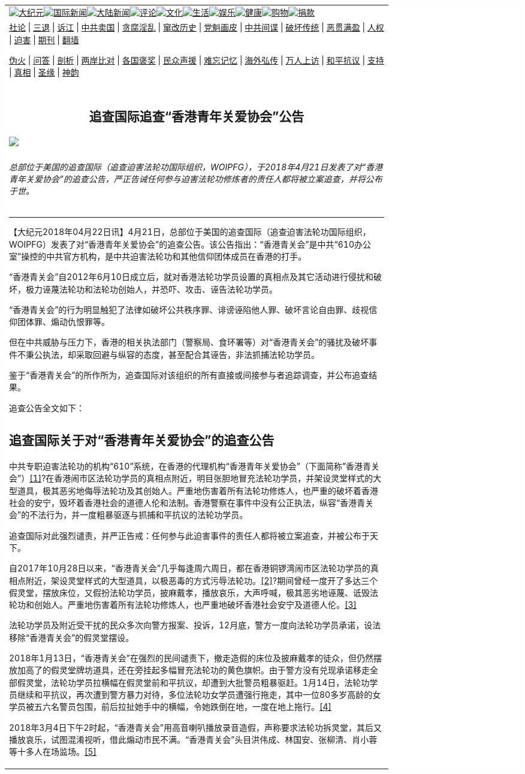<a name="1" id="1" target="_blank"></a><span id="1"></span>
<table align=center border="0"><tr><td colspan="2" VALIGN=TOP><a href="/gb/nsc413.md#1"><img src="https://raw.githubusercontent.com/jmzkba221/www/master/t/djy/1.jpg" title="大纪元"></a><a href="/gb/n24hr.md#1"><img src="https://raw.githubusercontent.com/jmzkba221/www/master/t/djy/3.jpg" title="国际新闻"></a><a href="/gb/nsc413.md#1"><img src="https://raw.githubusercontent.com/jmzkba221/www/master/t/djy/4.jpg" title="大陆新闻"></a><a href="/gb/news392.md#1"><img src="https://raw.githubusercontent.com/jmzkba221/www/master/t/djy/5.jpg" title="评论"></a><a href="/gb/news2007.md#1"><img src="https://raw.githubusercontent.com/jmzkba221/www/master/t/djy/6.jpg" title="文化"></a><a href="/gb/news2008.md#1"><img src="https://raw.githubusercontent.com/jmzkba221/www/master/t/djy/7.jpg" title="生活"></a><a href="/gb/ncyule.md#1"><img src="https://raw.githubusercontent.com/jmzkba221/www/master/t/djy/8.jpg" title="娱乐"></a><a href="/gb/nsc1002.md#1"><img src="https://raw.githubusercontent.com/jmzkba221/www/master/t/djy/9.jpg" title="健康"><a href="https://www.youlucky.com"><img src="https://raw.githubusercontent.com/jmzkba221/www/master/t/djy/10.jpg" title="购物"></a><a href="https://donate.epochtimes.com/?utm_medium=epochtimes&utm_source=referral&utm_campaign=donate_button_djyarticleheader"><img src="https://raw.githubusercontent.com/jmzkba221/www/master/t/djy/12.jpg" title="捐款"></a></td></tr>
<tr><td colspan="2" VALIGN=TOP><a target="_blank" href="/gb/9p.md#1">社论</a> | <a target="_blank" href="/gb/nf5657.md#1">三退</a> | <a target="_blank" href="/gb/nf6124.md#1">诉江</a> | <a target="_blank" href="/gb/nf1176117.md#1">中共卖国</a> | <a target="_blank" href="/gb/nf5773.md#1">贪腐淫乱</a> | <a target="_blank" href="/gb/nf1176115.md#1">窜改历史</a> | <a target="_blank" href="/gb/nf1176107.md#1">党魁画皮</a> | <a target="_blank" href="/gb/nf1320400.md#1">中共间谍</a> | <a target="_blank" href="/gb/nf1176114.md#1">破坏传统</a> | <a target="_blank" href="https://github.com/jmzkba221/ntdtv/blob/master/gb/prog447_1.md#1">恶贯满盈</a> | <a target="_blank" href="/gb/ncid278.md#1">人权</a> | <a target="_blank" href="/gb/nf1176111.md#1">迫害</a> | <a target="_blank" href="https://gitlab.com/szzdlab/mh-qikan/blob/master/README.md#1">期刊</a> | <a target="_blank" href="https://github.com/bannedbook/fanqiang/wiki">翻墙</a></p><p><a target="_blank" href="/gb/nf5562.md#1">伪火</a> | <a target="_blank" href="/gb/nf4378.md#1">问答</a> | <a target="_blank" href="/gb/nf5792.md#1">剖析</a> | <a target="_blank" href="/gb/nf5735.md#1">两岸比对</a> | <a target="_blank" href="/gb/nf6119.md#1">各国褒奖</a> | <a target="_blank" href="/gb/nf6120.md#1">民众声援</a> | <a target="_blank" href="/gb/nf1188594.md#1">难忘记忆</a> | <a target="_blank" href="/gb/nf3180.md#1">海外弘传</a> | <a target="_blank" href="/gb/nf5410.md#1">万人上访</a> | <a target="_blank" href="https://github.com/jmzkba221/ntdtv/blob/master/gb/prog1530_1.md#1">和平抗议</a> | <a target="_blank" href="/gb/nf4386.md#1">支持</a> | <a target="_blank" href="/gb/nf4389.md#1">真相</a> | <a target="_blank" href="/gb/nf5790.md#1">圣缘</a> | <a target="_blank" href="/gb/nf4786.md#1">神韵</a></td></tr>
<tr><td VALIGN=TOP width="626"><h2 align=center>追查国际追查“香港青年关爱协会”公告</h2>
<img width="600" src="https://i.epochtimes.com/assets/uploads/2018/04/WOIPFG03-1-600x400-2.jpg" />
<h6>总部位于美国的追查国际（追查迫害法轮功国际组织，WOIPFG），于2018年4月21日发表了对“香港青年关爱协会”的追查公告，严正告诫任何参与迫害法轮功修炼者的责任人都将被立案追查，并将公布于世。
</h6>
<hr>
<p>【大纪元2018年04月22日讯】4月21日，总部位于美国的<ahref="/gb/tag/%E8%BF%BD%E6%9F%A5%E5%9B%BD%E9%99%85.md#1">追查国际</a>（追查迫害法轮功国际组织，WOIPFG）发表了对“<ahref="/gb/tag/%E9%A6%99%E6%B8%AF%E9%9D%92%E5%B9%B4%E5%85%B3%E7%88%B1%E5%8D%8F%E4%BC%9A.md#1">香港青年关爱协会</a>”的追查公告。该公告指出：“香港青关会”是中共“610办公室”操控的中共官方机构，是中共迫害法轮功和其他信仰团体成员在香港的打手。</p>
<p>“香港青关会”自2012年6月10日成立后，就对香港法轮功学员设置的真相点及其它活动进行侵扰和破坏，极力诬蔑法轮功和法轮功创始人，并恐吓、攻击、诬告法轮功学员。</p>
<p>“香港青关会”的行为明显触犯了法律如破坏公共秩序罪、诽谤诬陷他人罪、破坏言论自由罪、歧视信仰团体罪、煽动仇恨罪等。</p>
<p>但在中共威胁与压力下，香港的相关执法部门（警察局、食环署等）对“香港青关会”的骚扰及破坏事件不秉公执法，却采取回避与纵容的态度，甚至配合其诬告，非法抓捕法轮功学员。</p>
<p>鉴于“香港青关会”的所作所为，<ahref="/gb/tag/%E8%BF%BD%E6%9F%A5%E5%9B%BD%E9%99%85.md#1">追查国际</a>对该组织的所有直接或间接参与者追踪调查，并公布追查结果。</p>
<p>追查公告全文如下：</p>
<h2 class="page-header">追查国际关于对“<ahref="/gb/tag/%E9%A6%99%E6%B8%AF%E9%9D%92%E5%B9%B4%E5%85%B3%E7%88%B1%E5%8D%8F%E4%BC%9A.md#1">香港青年关爱协会</a>”的追查公告</h2>
<div class="zcgj-page-content">
<section>
<div class="col-sm-12 zcgj-content">
<div class="region region-content">
<article class="type-wenzhang full clearfix" data-history-node-id="93732">
<div class="content">
<div class="field field--name-body field--type-text-with-summary field--label-hidden field--item">
<p>中共专职迫害法轮功的机构“610”系统，在香港的代理机构“香港青年关爱协会”（下面简称”香港青关会”）<a id="_ednref1" href="https://www.zhuichaguoji.org/node/93732#_edn1" name="_ednref1">[1]</a>?在香港闹市区法轮功学员的真相点附近，明目张胆地冒充法轮功学员，并架设灵堂样式的大型道具，极其恶劣地侮辱法轮功及其创始人。严重地伤害着所有法轮功修炼人，也严重的破坏着香港社会的安宁，毁坏着香港社会的道德人伦和法制。香港警察在事件中没有公正执法，纵容“香港青关会”的不法行为，并一度粗暴驱逐与抓捕和平抗议的法轮功学员。</p>
<p>追查国际对此强烈谴责，并严正告戒：任何参与此迫害事件的责任人都将被立案追查，并被公布于天下。</p>
<p>自2017年10月28日以来，“香港青关会”几乎每逢周六周日，都在香港铜锣湾闹市区法轮功学员的真相点附近，架设灵堂样式的大型道具，以极恶毒的方式污辱法轮功。<a id="_ednref2" href="https://www.zhuichaguoji.org/node/93732#_edn2" name="_ednref2">[2]</a>?期间曾经一度开了多达三个假灵堂，摆放床位，又假扮法轮功学员，披麻戴孝，播放哀乐，大声呼喊，极其恶劣地诬蔑、诋毁法轮功和创始人。严重地伤害着所有法轮功修炼人，也严重地破坏香港社会安宁及道德人伦。<a id="_ednref3" href="https://www.zhuichaguoji.org/node/93732#_edn3" name="_ednref3">[3]</a></p>
<p>法轮功学员及附近受干扰的民众多次向警方报案、投诉，12月底，警方一度向法轮功学员承诺，设法移除“香港青关会”的假灵堂摆设。</p>
<p>2018年1月13日，“香港青关会”在强烈的民间谴责下，撤走造假的床位及披麻戴孝的徒众，但仍然摆放加高了的假灵堂牌坊道具，还在旁挂起多幅冒充法轮功的黄色旗帜。由于警方没有兑现承诺移走全部假灵堂，法轮功学员拉横幅在假灵堂前和平抗议，却遭到大批警员粗暴驱赶。1月14日，法轮功学员继续和平抗议，再次遭到警方暴力对待，多位法轮功女学员遭强行拖走，其中一位80多岁高龄的女学员被五六名警员包围，前后拉扯她手中的横幅，令她跌倒在地，一度在地上拖行。<a id="_ednref4" href="https://www.zhuichaguoji.org/node/93732#_edn4" name="_ednref4">[4]</a></p>
<p>2018年3月4日下午2时起，“香港青关会”用高音喇叭播放录音造假，声称要求法轮功拆灵堂，其后又播放哀乐，试图混淆视听，借此煽动市民不满。“香港青关会”头目洪伟成、林国安、张柳清、肖小蓉等十多人在场监场。<a id="_ednref5" href="https://www.zhuichaguoji.org/node/93732#_edn5" name="_ednref5">[5]</a></p>
